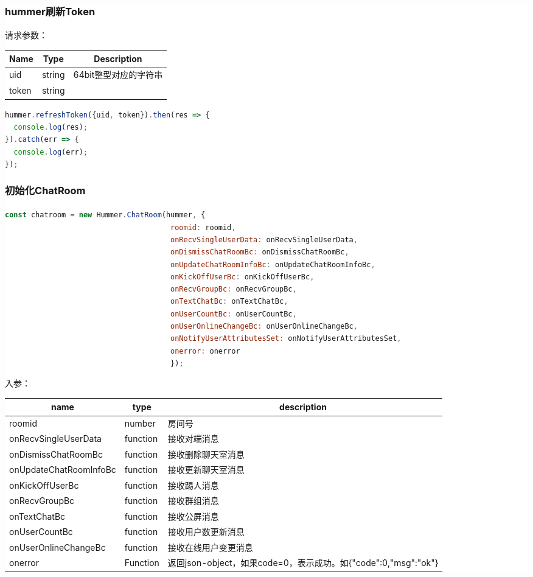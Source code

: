 ### hummer刷新Token
请求参数：

| Name                  | Type              | Description |
| --------------------- | ----------------- | -------------- |
|    uid             |      string          |  64bit整型对应的字符串 |
|    token             |      string          | |

```javascript
hummer.refreshToken({uid, token}).then(res => {
  console.log(res);
}).catch(err => {
  console.log(err);
});
```

### 初始化ChatRoom
```javascript
const chatroom = new Hummer.ChatRoom(hummer, {  
                                      roomid: roomid,
                                      onRecvSingleUserData: onRecvSingleUserData,
                                      onDismissChatRoomBc: onDismissChatRoomBc,
                                      onUpdateChatRoomInfoBc: onUpdateChatRoomInfoBc,
                                      onKickOffUserBc: onKickOffUserBc,
                                      onRecvGroupBc: onRecvGroupBc,
                                      onTextChatBc: onTextChatBc,
                                      onUserCountBc: onUserCountBc,
                                      onUserOnlineChangeBc: onUserOnlineChangeBc,
                                      onNotifyUserAttributesSet: onNotifyUserAttributesSet,
                                      onerror: onerror
                                      });
```

入参：

| name                     | type | description       |
| -------------------------| ---------- | ----------------- |
|roomid      | number |     房间号         |
|onRecvSingleUserData      | function |      接收对端消息        |
| onDismissChatRoomBc      | function |  接收删除聊天室消息 |
| onUpdateChatRoomInfoBc   | function | 接收更新聊天室消息  |
| onKickOffUserBc          | function |  接收踢人消息 |
| onRecvGroupBc            | function | 接收群组消息  |
| onTextChatBc             | function |  接收公屏消息 |
| onUserCountBc            | function |  接收用户数更新消息 |
| onUserOnlineChangeBc     | function | 接收在线用户变更消息  |
|    onerror               | Function | 返回json-object，如果code=0，表示成功。如{"code":0,"msg":"ok"}   |

